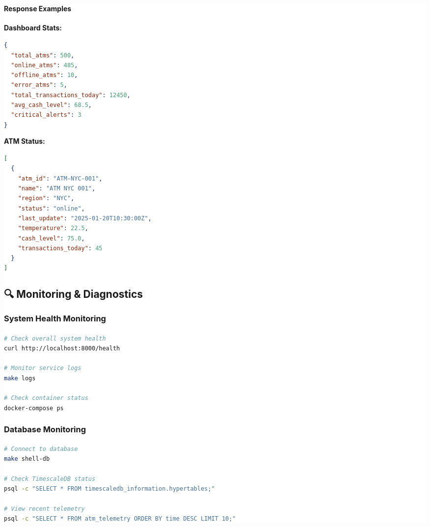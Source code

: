 #### Response Examples

**Dashboard Stats:**
```json
{
  "total_atms": 500,
  "online_atms": 485,
  "offline_atms": 10,
  "error_atms": 5,
  "total_transactions_today": 12450,
  "avg_cash_level": 68.5,
  "critical_alerts": 3
}
```

**ATM Status:**
```json
[
  {
    "atm_id": "ATM-NYC-001",
    "name": "ATM NYC 001",
    "region": "NYC",
    "status": "online",
    "last_update": "2025-01-20T10:30:00Z",
    "temperature": 22.5,
    "cash_level": 75.0,
    "transactions_today": 45
  }
]
```

## 🔍 Monitoring & Diagnostics

### System Health Monitoring

```bash
# Check overall system health
curl http://localhost:8000/health

# Monitor service logs
make logs

# Check container status
docker-compose ps
```

### Database Monitoring

```bash
# Connect to database
make shell-db

# Check TimescaleDB status
psql -c "SELECT * FROM timescaledb_information.hypertables;"

# View recent telemetry
psql -c "SELECT * FROM atm_telemetry ORDER BY time DESC LIMIT 10;"
```
